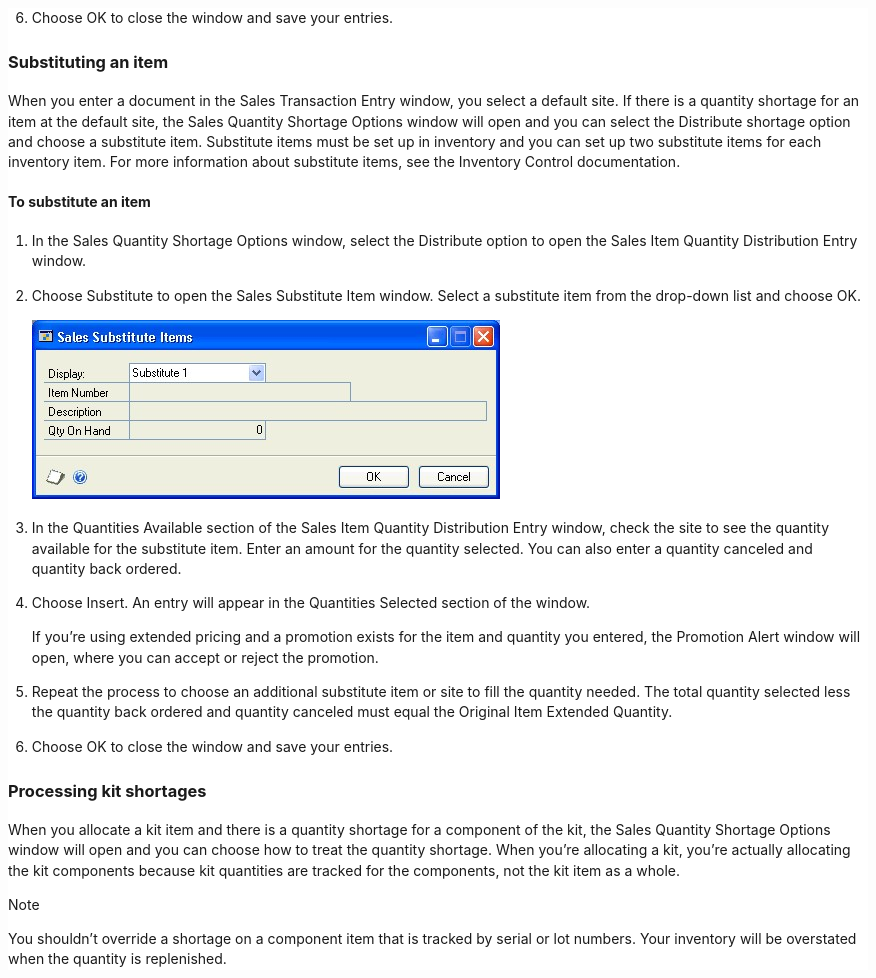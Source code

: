 6. Choose OK to close the window and save your entries.

### Substituting an item

When you enter a document in the Sales Transaction Entry window, you select a default site. If there is a quantity shortage for an item at the default site, the Sales Quantity Shortage Options window will open and you can select the Distribute shortage option and choose a substitute item. Substitute items must be set up in inventory and you can set up two substitute items for each inventory item. For more information about substitute items, see the Inventory Control documentation.

#### To substitute an item

1. In the Sales Quantity Shortage Options window, select the Distribute option to open the Sales Item Quantity Distribution Entry window.

2. Choose Substitute to open the Sales Substitute Item window. Select a substitute item from the drop-down list and choose OK.

    ![Screenshot of Sales Substitute Items window, showing substitute 1 entered in display dropdown box.](media/SOage108.jpg)

3. In the Quantities Available section of the Sales Item Quantity Distribution Entry window, check the site to see the quantity available for the substitute item. Enter an amount for the quantity selected. You can also enter a quantity canceled and quantity back ordered.

4. Choose Insert. An entry will appear in the Quantities Selected section of the window.

    If you’re using extended pricing and a promotion exists for the item and quantity you entered, the Promotion Alert window will open, where you can accept or reject the promotion.

5. Repeat the process to choose an additional substitute item or site to fill the quantity needed. The total quantity selected less the quantity back ordered and quantity canceled must equal the Original Item Extended Quantity.

6. Choose OK to close the window and save your entries.

### Processing kit shortages

When you allocate a kit item and there is a quantity shortage for a component of the kit, the Sales Quantity Shortage Options window will open and you can choose how to treat the quantity shortage. When you’re allocating a kit, you’re actually allocating the kit components because kit quantities are tracked for the components, not the kit item as a whole.

> [!NOTE]
> You shouldn’t override a shortage on a component item that is tracked by serial or lot numbers. Your inventory will be overstated when the quantity is replenished.
